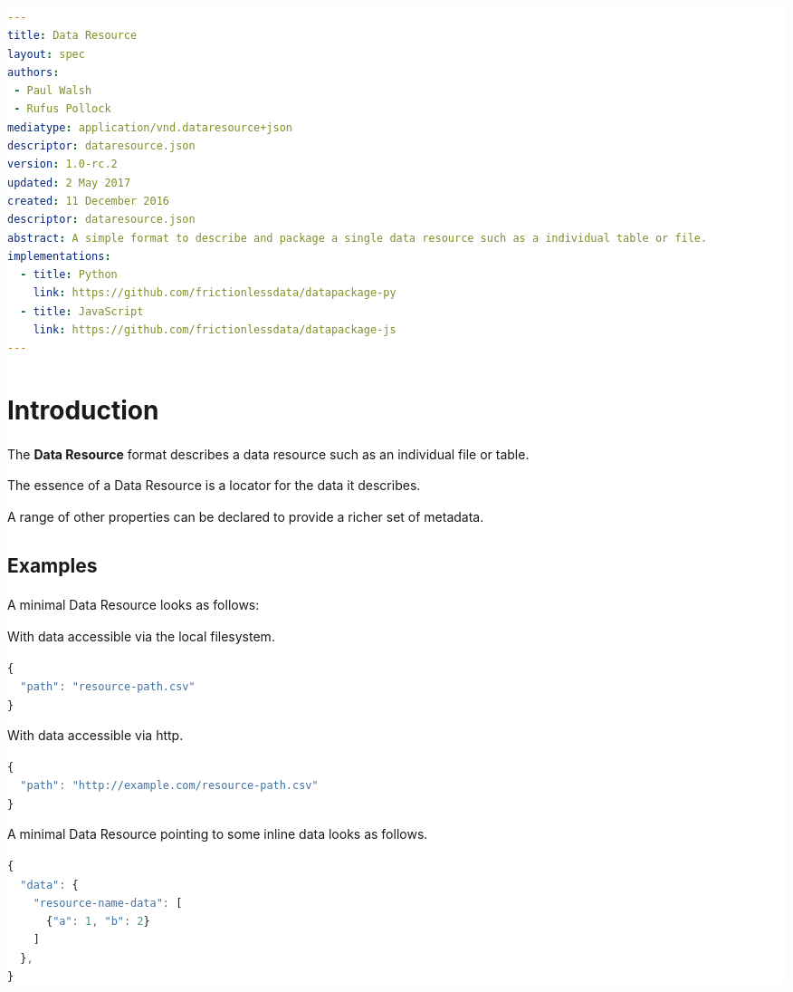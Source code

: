 ```yaml
---
title: Data Resource
layout: spec
authors:
 - Paul Walsh
 - Rufus Pollock
mediatype: application/vnd.dataresource+json
descriptor: dataresource.json
version: 1.0-rc.2
updated: 2 May 2017
created: 11 December 2016
descriptor: dataresource.json
abstract: A simple format to describe and package a single data resource such as a individual table or file.
implementations:
  - title: Python
    link: https://github.com/frictionlessdata/datapackage-py
  - title: JavaScript
    link: https://github.com/frictionlessdata/datapackage-js
---
```


# Introduction

The **Data Resource** format describes a data resource such as an individual file or table.

The essence of a Data Resource is a locator for the data it describes.

A range of other properties can be declared to provide a richer set of metadata.

## Examples

A minimal Data Resource looks as follows:

With data accessible via the local filesystem.

```javascript
{
  "path": "resource-path.csv"
}
```

With data accessible via http.

```javascript
{
  "path": "http://example.com/resource-path.csv"
}
```

A minimal Data Resource pointing to some inline data looks as follows.

```javascript
{
  "data": {
    "resource-name-data": [
      {"a": 1, "b": 2}
    ]
  },
}
```
